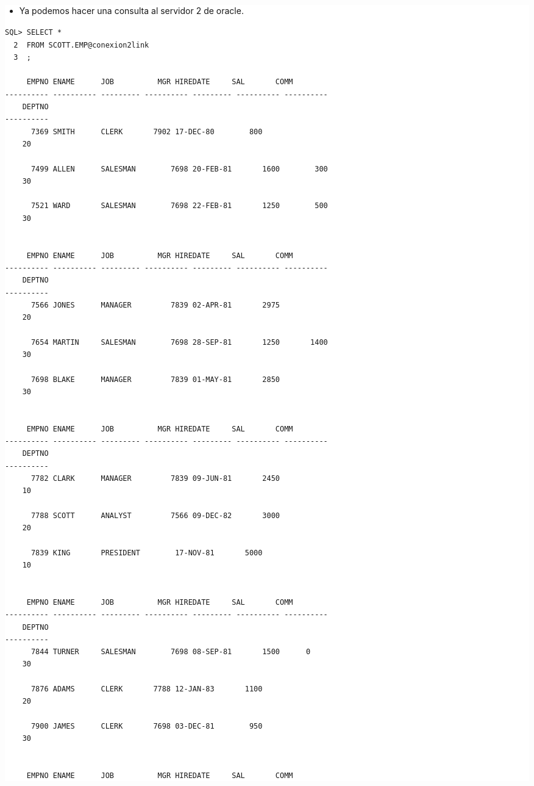 * Ya podemos hacer una consulta al servidor 2 de oracle.

~~~
SQL> SELECT * 
  2  FROM SCOTT.EMP@conexion2link
  3  ;

     EMPNO ENAME      JOB	       MGR HIREDATE	    SAL       COMM
---------- ---------- --------- ---------- --------- ---------- ----------
    DEPTNO
----------
      7369 SMITH      CLERK	      7902 17-DEC-80	    800
	20

      7499 ALLEN      SALESMAN	      7698 20-FEB-81	   1600        300
	30

      7521 WARD       SALESMAN	      7698 22-FEB-81	   1250        500
	30


     EMPNO ENAME      JOB	       MGR HIREDATE	    SAL       COMM
---------- ---------- --------- ---------- --------- ---------- ----------
    DEPTNO
----------
      7566 JONES      MANAGER	      7839 02-APR-81	   2975
	20

      7654 MARTIN     SALESMAN	      7698 28-SEP-81	   1250       1400
	30

      7698 BLAKE      MANAGER	      7839 01-MAY-81	   2850
	30


     EMPNO ENAME      JOB	       MGR HIREDATE	    SAL       COMM
---------- ---------- --------- ---------- --------- ---------- ----------
    DEPTNO
----------
      7782 CLARK      MANAGER	      7839 09-JUN-81	   2450
	10

      7788 SCOTT      ANALYST	      7566 09-DEC-82	   3000
	20

      7839 KING       PRESIDENT 	   17-NOV-81	   5000
	10


     EMPNO ENAME      JOB	       MGR HIREDATE	    SAL       COMM
---------- ---------- --------- ---------- --------- ---------- ----------
    DEPTNO
----------
      7844 TURNER     SALESMAN	      7698 08-SEP-81	   1500 	 0
	30

      7876 ADAMS      CLERK	      7788 12-JAN-83	   1100
	20

      7900 JAMES      CLERK	      7698 03-DEC-81	    950
	30


     EMPNO ENAME      JOB	       MGR HIREDATE	    SAL       COMM
~~~